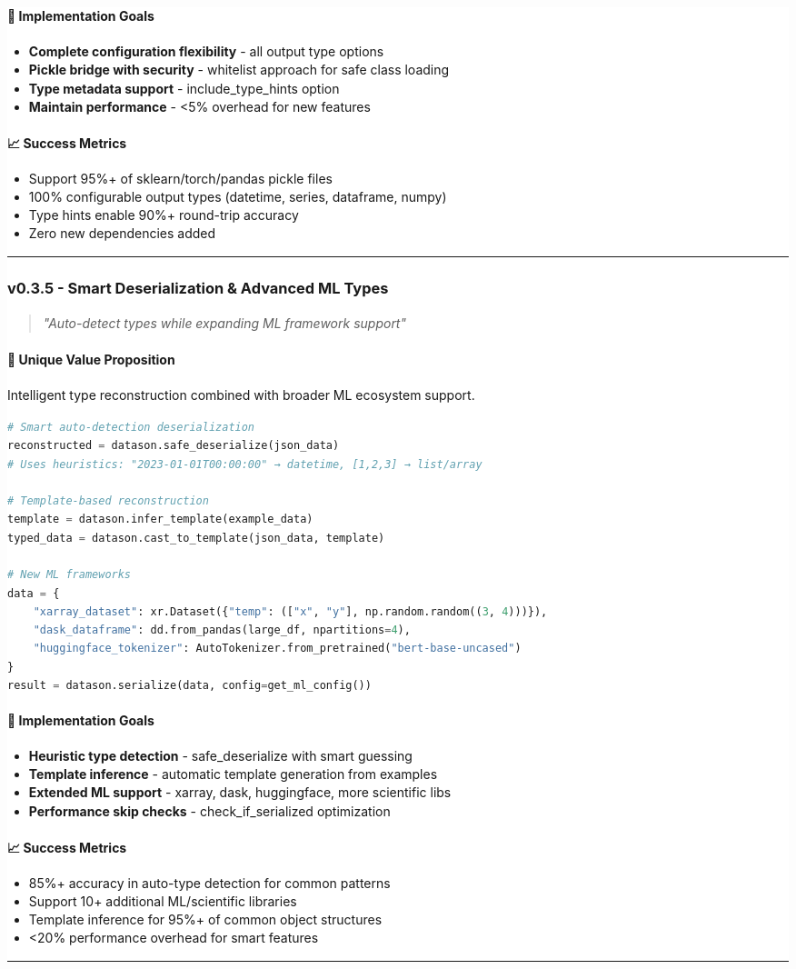 #### 🔧 **Implementation Goals**
- **Complete configuration flexibility** - all output type options
- **Pickle bridge with security** - whitelist approach for safe class loading
- **Type metadata support** - include_type_hints option
- **Maintain performance** - <5% overhead for new features

#### 📈 **Success Metrics**
- Support 95%+ of sklearn/torch/pandas pickle files
- 100% configurable output types (datetime, series, dataframe, numpy)
- Type hints enable 90%+ round-trip accuracy
- Zero new dependencies added

---

### **v0.3.5 - Smart Deserialization & Advanced ML Types**
> *"Auto-detect types while expanding ML framework support"*

#### 🎯 **Unique Value Proposition**
Intelligent type reconstruction combined with broader ML ecosystem support.

```python
# Smart auto-detection deserialization
reconstructed = datason.safe_deserialize(json_data)  
# Uses heuristics: "2023-01-01T00:00:00" → datetime, [1,2,3] → list/array

# Template-based reconstruction  
template = datason.infer_template(example_data)
typed_data = datason.cast_to_template(json_data, template)

# New ML frameworks
data = {
    "xarray_dataset": xr.Dataset({"temp": (["x", "y"], np.random.random((3, 4)))}),
    "dask_dataframe": dd.from_pandas(large_df, npartitions=4),
    "huggingface_tokenizer": AutoTokenizer.from_pretrained("bert-base-uncased")
}
result = datason.serialize(data, config=get_ml_config())
```

#### 🔧 **Implementation Goals**
- **Heuristic type detection** - safe_deserialize with smart guessing
- **Template inference** - automatic template generation from examples  
- **Extended ML support** - xarray, dask, huggingface, more scientific libs
- **Performance skip checks** - check_if_serialized optimization

#### 📈 **Success Metrics**
- 85%+ accuracy in auto-type detection for common patterns
- Support 10+ additional ML/scientific libraries
- Template inference for 95%+ of common object structures
- <20% performance overhead for smart features

---
